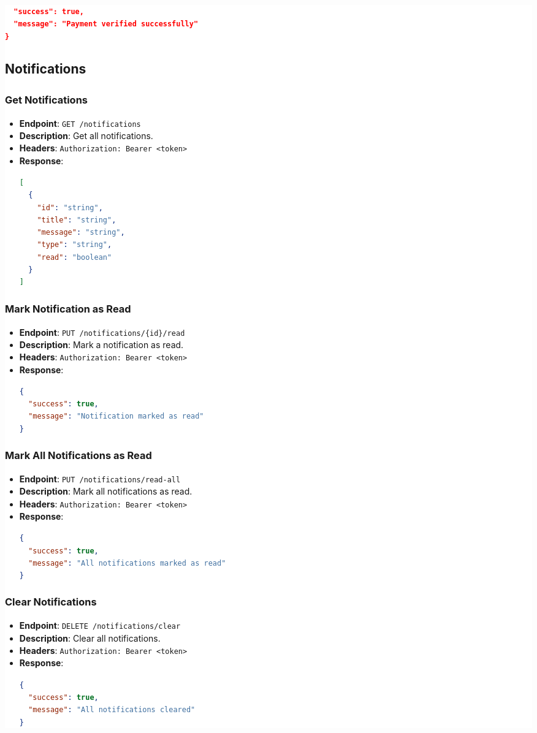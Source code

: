   ```json
    "success": true,
    "message": "Payment verified successfully"
  }
  ```

## Notifications
### Get Notifications
- **Endpoint**: `GET /notifications`
- **Description**: Get all notifications.
- **Headers**: `Authorization: Bearer <token>`
- **Response**:
  ```json
  [
    {
      "id": "string",
      "title": "string",
      "message": "string",
      "type": "string",
      "read": "boolean"
    }
  ]
  ```

### Mark Notification as Read
- **Endpoint**: `PUT /notifications/{id}/read`
- **Description**: Mark a notification as read.
- **Headers**: `Authorization: Bearer <token>`
- **Response**:
  ```json
  {
    "success": true,
    "message": "Notification marked as read"
  }
  ```

### Mark All Notifications as Read
- **Endpoint**: `PUT /notifications/read-all`
- **Description**: Mark all notifications as read.
- **Headers**: `Authorization: Bearer <token>`
- **Response**:
  ```json
  {
    "success": true,
    "message": "All notifications marked as read"
  }
  ```

### Clear Notifications
- **Endpoint**: `DELETE /notifications/clear`
- **Description**: Clear all notifications.
- **Headers**: `Authorization: Bearer <token>`
- **Response**:
  ```json
  {
    "success": true,
    "message": "All notifications cleared"
  }
  ```
